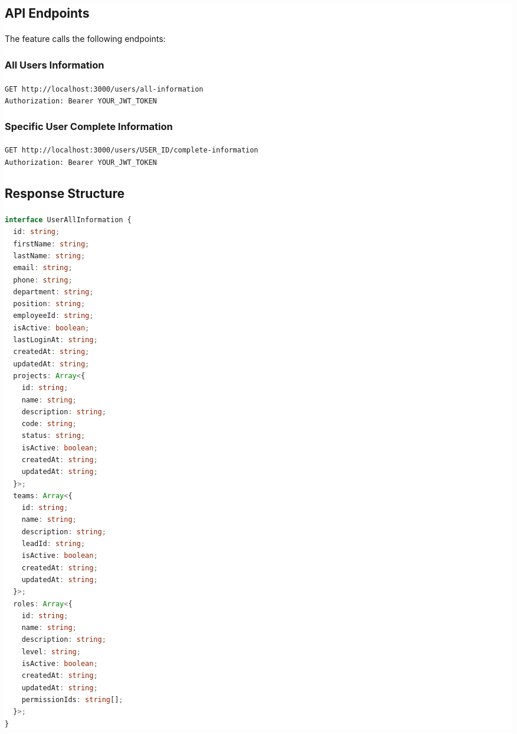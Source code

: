 ## API Endpoints

The feature calls the following endpoints:

### All Users Information
```
GET http://localhost:3000/users/all-information
Authorization: Bearer YOUR_JWT_TOKEN
```

### Specific User Complete Information
```
GET http://localhost:3000/users/USER_ID/complete-information
Authorization: Bearer YOUR_JWT_TOKEN
```

## Response Structure

```typescript
interface UserAllInformation {
  id: string;
  firstName: string;
  lastName: string;
  email: string;
  phone: string;
  department: string;
  position: string;
  employeeId: string;
  isActive: boolean;
  lastLoginAt: string;
  createdAt: string;
  updatedAt: string;
  projects: Array<{
    id: string;
    name: string;
    description: string;
    code: string;
    status: string;
    isActive: boolean;
    createdAt: string;
    updatedAt: string;
  }>;
  teams: Array<{
    id: string;
    name: string;
    description: string;
    leadId: string;
    isActive: boolean;
    createdAt: string;
    updatedAt: string;
  }>;
  roles: Array<{
    id: string;
    name: string;
    description: string;
    level: string;
    isActive: boolean;
    createdAt: string;
    updatedAt: string;
    permissionIds: string[];
  }>;
}
```
